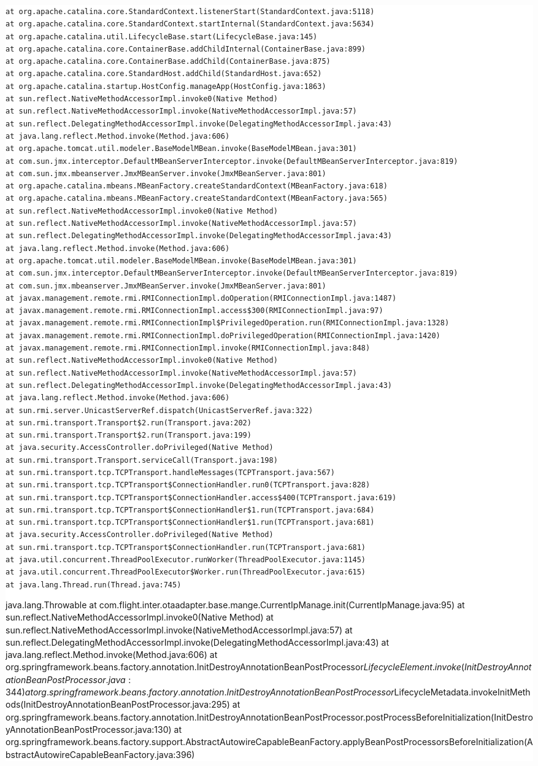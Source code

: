 	at org.apache.catalina.core.StandardContext.listenerStart(StandardContext.java:5118)
	at org.apache.catalina.core.StandardContext.startInternal(StandardContext.java:5634)
	at org.apache.catalina.util.LifecycleBase.start(LifecycleBase.java:145)
	at org.apache.catalina.core.ContainerBase.addChildInternal(ContainerBase.java:899)
	at org.apache.catalina.core.ContainerBase.addChild(ContainerBase.java:875)
	at org.apache.catalina.core.StandardHost.addChild(StandardHost.java:652)
	at org.apache.catalina.startup.HostConfig.manageApp(HostConfig.java:1863)
	at sun.reflect.NativeMethodAccessorImpl.invoke0(Native Method)
	at sun.reflect.NativeMethodAccessorImpl.invoke(NativeMethodAccessorImpl.java:57)
	at sun.reflect.DelegatingMethodAccessorImpl.invoke(DelegatingMethodAccessorImpl.java:43)
	at java.lang.reflect.Method.invoke(Method.java:606)
	at org.apache.tomcat.util.modeler.BaseModelMBean.invoke(BaseModelMBean.java:301)
	at com.sun.jmx.interceptor.DefaultMBeanServerInterceptor.invoke(DefaultMBeanServerInterceptor.java:819)
	at com.sun.jmx.mbeanserver.JmxMBeanServer.invoke(JmxMBeanServer.java:801)
	at org.apache.catalina.mbeans.MBeanFactory.createStandardContext(MBeanFactory.java:618)
	at org.apache.catalina.mbeans.MBeanFactory.createStandardContext(MBeanFactory.java:565)
	at sun.reflect.NativeMethodAccessorImpl.invoke0(Native Method)
	at sun.reflect.NativeMethodAccessorImpl.invoke(NativeMethodAccessorImpl.java:57)
	at sun.reflect.DelegatingMethodAccessorImpl.invoke(DelegatingMethodAccessorImpl.java:43)
	at java.lang.reflect.Method.invoke(Method.java:606)
	at org.apache.tomcat.util.modeler.BaseModelMBean.invoke(BaseModelMBean.java:301)
	at com.sun.jmx.interceptor.DefaultMBeanServerInterceptor.invoke(DefaultMBeanServerInterceptor.java:819)
	at com.sun.jmx.mbeanserver.JmxMBeanServer.invoke(JmxMBeanServer.java:801)
	at javax.management.remote.rmi.RMIConnectionImpl.doOperation(RMIConnectionImpl.java:1487)
	at javax.management.remote.rmi.RMIConnectionImpl.access$300(RMIConnectionImpl.java:97)
	at javax.management.remote.rmi.RMIConnectionImpl$PrivilegedOperation.run(RMIConnectionImpl.java:1328)
	at javax.management.remote.rmi.RMIConnectionImpl.doPrivilegedOperation(RMIConnectionImpl.java:1420)
	at javax.management.remote.rmi.RMIConnectionImpl.invoke(RMIConnectionImpl.java:848)
	at sun.reflect.NativeMethodAccessorImpl.invoke0(Native Method)
	at sun.reflect.NativeMethodAccessorImpl.invoke(NativeMethodAccessorImpl.java:57)
	at sun.reflect.DelegatingMethodAccessorImpl.invoke(DelegatingMethodAccessorImpl.java:43)
	at java.lang.reflect.Method.invoke(Method.java:606)
	at sun.rmi.server.UnicastServerRef.dispatch(UnicastServerRef.java:322)
	at sun.rmi.transport.Transport$2.run(Transport.java:202)
	at sun.rmi.transport.Transport$2.run(Transport.java:199)
	at java.security.AccessController.doPrivileged(Native Method)
	at sun.rmi.transport.Transport.serviceCall(Transport.java:198)
	at sun.rmi.transport.tcp.TCPTransport.handleMessages(TCPTransport.java:567)
	at sun.rmi.transport.tcp.TCPTransport$ConnectionHandler.run0(TCPTransport.java:828)
	at sun.rmi.transport.tcp.TCPTransport$ConnectionHandler.access$400(TCPTransport.java:619)
	at sun.rmi.transport.tcp.TCPTransport$ConnectionHandler$1.run(TCPTransport.java:684)
	at sun.rmi.transport.tcp.TCPTransport$ConnectionHandler$1.run(TCPTransport.java:681)
	at java.security.AccessController.doPrivileged(Native Method)
	at sun.rmi.transport.tcp.TCPTransport$ConnectionHandler.run(TCPTransport.java:681)
	at java.util.concurrent.ThreadPoolExecutor.runWorker(ThreadPoolExecutor.java:1145)
	at java.util.concurrent.ThreadPoolExecutor$Worker.run(ThreadPoolExecutor.java:615)
	at java.lang.Thread.run(Thread.java:745)
java.lang.Throwable
	at com.flight.inter.otaadapter.base.mange.CurrentIpManage.init(CurrentIpManage.java:95)
	at sun.reflect.NativeMethodAccessorImpl.invoke0(Native Method)
	at sun.reflect.NativeMethodAccessorImpl.invoke(NativeMethodAccessorImpl.java:57)
	at sun.reflect.DelegatingMethodAccessorImpl.invoke(DelegatingMethodAccessorImpl.java:43)
	at java.lang.reflect.Method.invoke(Method.java:606)
	at org.springframework.beans.factory.annotation.InitDestroyAnnotationBeanPostProcessor$LifecycleElement.invoke(InitDestroyAnnotationBeanPostProcessor.java:344)
	at org.springframework.beans.factory.annotation.InitDestroyAnnotationBeanPostProcessor$LifecycleMetadata.invokeInitMethods(InitDestroyAnnotationBeanPostProcessor.java:295)
	at org.springframework.beans.factory.annotation.InitDestroyAnnotationBeanPostProcessor.postProcessBeforeInitialization(InitDestroyAnnotationBeanPostProcessor.java:130)
	at org.springframework.beans.factory.support.AbstractAutowireCapableBeanFactory.applyBeanPostProcessorsBeforeInitialization(AbstractAutowireCapableBeanFactory.java:396)